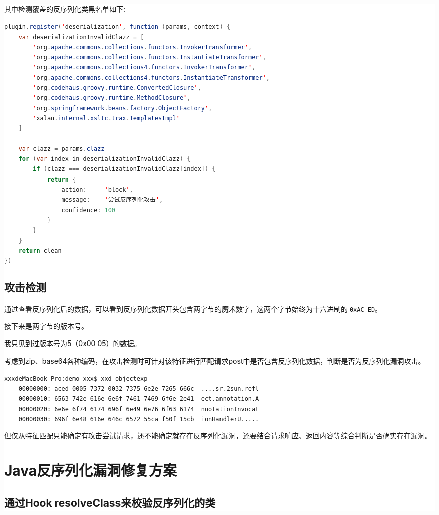 其中检测覆盖的反序列化类黑名单如下:

```java
plugin.register('deserialization', function (params, context) {
    var deserializationInvalidClazz = [
        'org.apache.commons.collections.functors.InvokerTransformer',
        'org.apache.commons.collections.functors.InstantiateTransformer',
        'org.apache.commons.collections4.functors.InvokerTransformer',
        'org.apache.commons.collections4.functors.InstantiateTransformer',
        'org.codehaus.groovy.runtime.ConvertedClosure',
        'org.codehaus.groovy.runtime.MethodClosure',
        'org.springframework.beans.factory.ObjectFactory',
        'xalan.internal.xsltc.trax.TemplatesImpl'
    ]

    var clazz = params.clazz
    for (var index in deserializationInvalidClazz) {
        if (clazz === deserializationInvalidClazz[index]) {
            return {
                action:     'block',
                message:    '尝试反序列化攻击',
                confidence: 100
            }
        }
    }
    return clean
})
```

## 攻击检测

通过查看反序列化后的数据，可以看到反序列化数据开头包含两字节的魔术数字，这两个字节始终为十六进制的 `0xAC ED`。

接下来是两字节的版本号。

我只见到过版本号为5（0x00 05）的数据。

考虑到zip、base64各种编码，在攻击检测时可针对该特征进行匹配请求post中是否包含反序列化数据，判断是否为反序列化漏洞攻击。

```
xxxdeMacBook-Pro:demo xxx$ xxd objectexp 
	00000000: aced 0005 7372 0032 7375 6e2e 7265 666c  ....sr.2sun.refl
	00000010: 6563 742e 616e 6e6f 7461 7469 6f6e 2e41  ect.annotation.A
	00000020: 6e6e 6f74 6174 696f 6e49 6e76 6f63 6174  nnotationInvocat
	00000030: 696f 6e48 616e 646c 6572 55ca f50f 15cb  ionHandlerU.....
```

但仅从特征匹配只能确定有攻击尝试请求，还不能确定就存在反序列化漏洞，还要结合请求响应、返回内容等综合判断是否确实存在漏洞。

# Java反序列化漏洞修复方案

## 通过Hook resolveClass来校验反序列化的类

